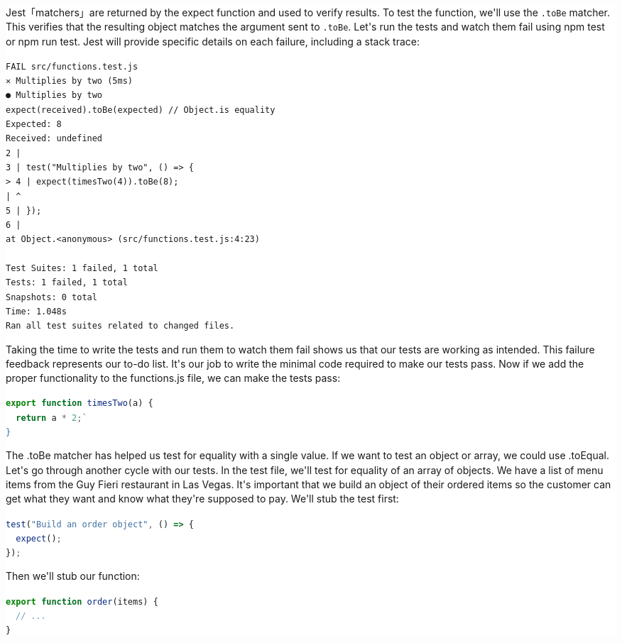 Jest「matchers」are returned by the expect function and used to verify results. To test the function, we'll use the `.toBe` matcher. This verifies that the resulting object matches the argument sent to `.toBe`. Let's run the tests and watch them fail using npm test or npm run test. Jest will provide specific details on each failure, including a stack trace:

```
FAIL src/functions.test.js
✕ Multiplies by two (5ms)
● Multiplies by two
expect(received).toBe(expected) // Object.is equality
Expected: 8
Received: undefined
2 |
3 | test("Multiplies by two", () => {
> 4 | expect(timesTwo(4)).toBe(8);
| ^
5 | });
6 |
at Object.<anonymous> (src/functions.test.js:4:23)

Test Suites: 1 failed, 1 total
Tests: 1 failed, 1 total
Snapshots: 0 total
Time: 1.048s
Ran all test suites related to changed files.
```

Taking the time to write the tests and run them to watch them fail shows us that our tests are working as intended. This failure feedback represents our to-do list. It's our job to write the minimal code required to make our tests pass. Now if we add the proper functionality to the functions.js file, we can make the tests pass:

```js
export function timesTwo(a) {
  return a * 2;`
}
```

The .toBe matcher has helped us test for equality with a single value. If we want to test an object or array, we could use .toEqual. Let's go through another cycle with our tests. In the test file, we'll test for equality of an array of objects. We have a list of menu items from the Guy Fieri restaurant in Las Vegas. It's important that we build an object of their ordered items so the customer can get what they want and know what they're supposed to pay. We'll stub the test first:

```js
test("Build an order object", () => {
  expect();
});
```

Then we'll stub our function:

```js
export function order(items) {
  // ...
}
```

